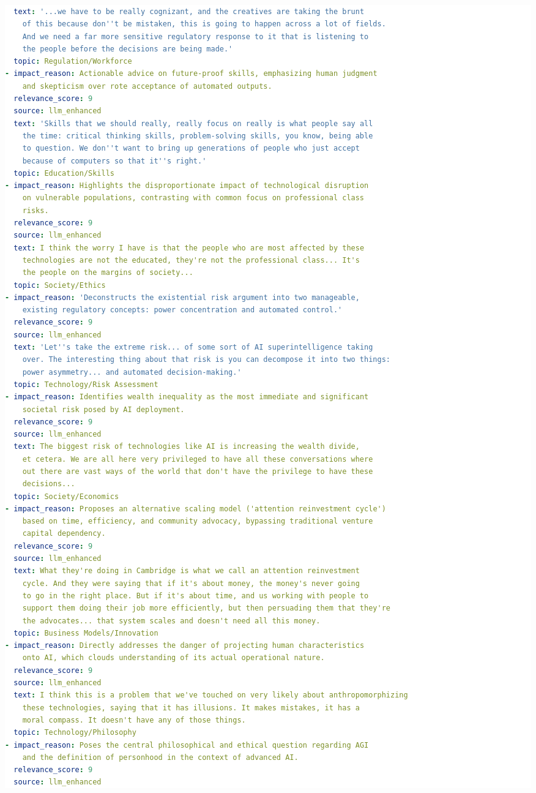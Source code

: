 ```yaml
  text: '...we have to be really cognizant, and the creatives are taking the brunt
    of this because don''t be mistaken, this is going to happen across a lot of fields.
    And we need a far more sensitive regulatory response to it that is listening to
    the people before the decisions are being made.'
  topic: Regulation/Workforce
- impact_reason: Actionable advice on future-proof skills, emphasizing human judgment
    and skepticism over rote acceptance of automated outputs.
  relevance_score: 9
  source: llm_enhanced
  text: 'Skills that we should really, really focus on really is what people say all
    the time: critical thinking skills, problem-solving skills, you know, being able
    to question. We don''t want to bring up generations of people who just accept
    because of computers so that it''s right.'
  topic: Education/Skills
- impact_reason: Highlights the disproportionate impact of technological disruption
    on vulnerable populations, contrasting with common focus on professional class
    risks.
  relevance_score: 9
  source: llm_enhanced
  text: I think the worry I have is that the people who are most affected by these
    technologies are not the educated, they're not the professional class... It's
    the people on the margins of society...
  topic: Society/Ethics
- impact_reason: 'Deconstructs the existential risk argument into two manageable,
    existing regulatory concepts: power concentration and automated control.'
  relevance_score: 9
  source: llm_enhanced
  text: 'Let''s take the extreme risk... of some sort of AI superintelligence taking
    over. The interesting thing about that risk is you can decompose it into two things:
    power asymmetry... and automated decision-making.'
  topic: Technology/Risk Assessment
- impact_reason: Identifies wealth inequality as the most immediate and significant
    societal risk posed by AI deployment.
  relevance_score: 9
  source: llm_enhanced
  text: The biggest risk of technologies like AI is increasing the wealth divide,
    et cetera. We are all here very privileged to have all these conversations where
    out there are vast ways of the world that don't have the privilege to have these
    decisions...
  topic: Society/Economics
- impact_reason: Proposes an alternative scaling model ('attention reinvestment cycle')
    based on time, efficiency, and community advocacy, bypassing traditional venture
    capital dependency.
  relevance_score: 9
  source: llm_enhanced
  text: What they're doing in Cambridge is what we call an attention reinvestment
    cycle. And they were saying that if it's about money, the money's never going
    to go in the right place. But if it's about time, and us working with people to
    support them doing their job more efficiently, but then persuading them that they're
    the advocates... that system scales and doesn't need all this money.
  topic: Business Models/Innovation
- impact_reason: Directly addresses the danger of projecting human characteristics
    onto AI, which clouds understanding of its actual operational nature.
  relevance_score: 9
  source: llm_enhanced
  text: I think this is a problem that we've touched on very likely about anthropomorphizing
    these technologies, saying that it has illusions. It makes mistakes, it has a
    moral compass. It doesn't have any of those things.
  topic: Technology/Philosophy
- impact_reason: Poses the central philosophical and ethical question regarding AGI
    and the definition of personhood in the context of advanced AI.
  relevance_score: 9
  source: llm_enhanced
```